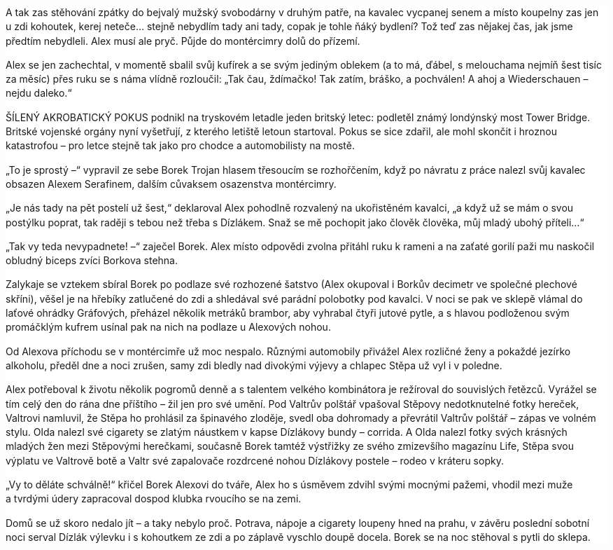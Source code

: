 A tak zas stěhování zpátky do bejvalý mužský svobodárny v druhým patře, na kavalec vycpanej senem a místo koupelny zas jen u zdi kohoutek, kerej neteče… stejně nebydlím tady ani tady, copak je tohle ňáký bydlení? Tož teď zas nějakej čas, jak jsme předtím nebydleli. Alex musí ale pryč. Půjde do montércimry dolů do přízemí.

Alex se jen zachechtal, v momentě sbalil svůj kufírek a se svým jediným oblekem (a to má, ďábel, s melouchama nejmíň šest tisíc za měsíc) přes ruku se s náma vlídně rozloučil: „Tak čau, ždímačko! Tak zatím, bráško, a pochválen! A ahoj a Wiederschauen – nejdu daleko.“

</section>

<section>

ŠÍLENÝ AKROBATICKÝ POKUS podnikl na tryskovém letadle jeden britský letec: podletěl známý londýnský most Tower Bridge. Britské vojenské orgány nyní vyšetřují, z kterého letiště letoun startoval. Pokus se sice zdařil, ale mohl skončit i hroznou katastrofou – pro letce stejně tak jako pro chodce a automobilisty na mostě.

</section>

<section>

„To je sprostý –“ vypravil ze sebe Borek Trojan hlasem třesoucím se rozhořčením, když po návratu z práce nalezl svůj kavalec obsazen Alexem Serafinem, dalším cůvaksem osazenstva montércimry.

„Je nás tady na pět postelí už šest,“ deklaroval Alex pohodlně rozvalený na ukořistěném kavalci, „a když už se mám o svou postýlku poprat, tak raději s tebou než třeba s Dízlákem. Snaž se mě pochopit jako člověk člověka, můj mladý ubohý příteli…“

„Tak vy teda nevypadnete! –“ zaječel Borek. Alex místo odpovědi zvolna přitáhl ruku k rameni a na zaťaté gorilí paži mu naskočil obludný biceps zvíci Borkova stehna.

Zalykaje se vztekem sbíral Borek po podlaze své rozhozené šatstvo (Alex okupoval i Borkův decimetr ve společné plechové skříni), věšel je na hřebíky zatlučené do zdi a shledával své parádní polobotky pod kavalci. V noci se pak ve sklepě vlámal do laťové ohrádky Gráfových, přeházel několik metráků brambor, aby vyhrabal čtyři jutové pytle, a s hlavou podloženou svým promáčklým kufrem usínal pak na nich na podlaze u Alexových nohou.

Od Alexova příchodu se v montércimře už moc nespalo. Různými automobily přivážel Alex rozličné ženy a pokaždé jezírko alkoholu, předěl dne a noci zrušen, samy zdi bledly nad divokými výjevy a chlapec Stěpa už vyl i v poledne.

Alex potřeboval k životu několik pogromů denně a s talentem velkého kombinátora je režíroval do souvislých řetězců. Vyrážel se tím celý den do rána dne příštího – žil jen pro své umění. Pod Valtrův polštář vpašoval Stěpovy nedotknutelné fotky hereček, Valtrovi namluvil, že Stěpa ho prohlásil za špinavého zloděje, svedl oba dohromady a převrátil Valtrův polštář – zápas ve volném stylu. Olda nalezl své cigarety se zlatým náustkem v kapse Dízlákovy bundy – corrida. A Olda nalezl fotky svých krásných mladých žen mezi Stěpovými herečkami, současně Borek tamtéž výstřižky ze svého zmizevšího magazínu Life, Stěpa svou výplatu ve Valtrově botě a Valtr své zapalovače rozdrcené nohou Dízlákovy postele – rodeo v kráteru sopky.

„Vy to děláte schválně!“ křičel Borek Alexovi do tváře, Alex ho s úsměvem zdvihl svými mocnými pažemi, vhodil mezi muže a tvrdými údery zapracoval dospod klubka rvoucího se na zemi.

Domů se už skoro nedalo jít – a taky nebylo proč. Potrava, nápoje a cigarety loupeny hned na prahu, v závěru poslední sobotní noci serval Dízlák výlevku i s kohoutkem ze zdi a po záplavě vyschlo doupě docela. Borek se na noc stěhoval s pytli do sklepa.
